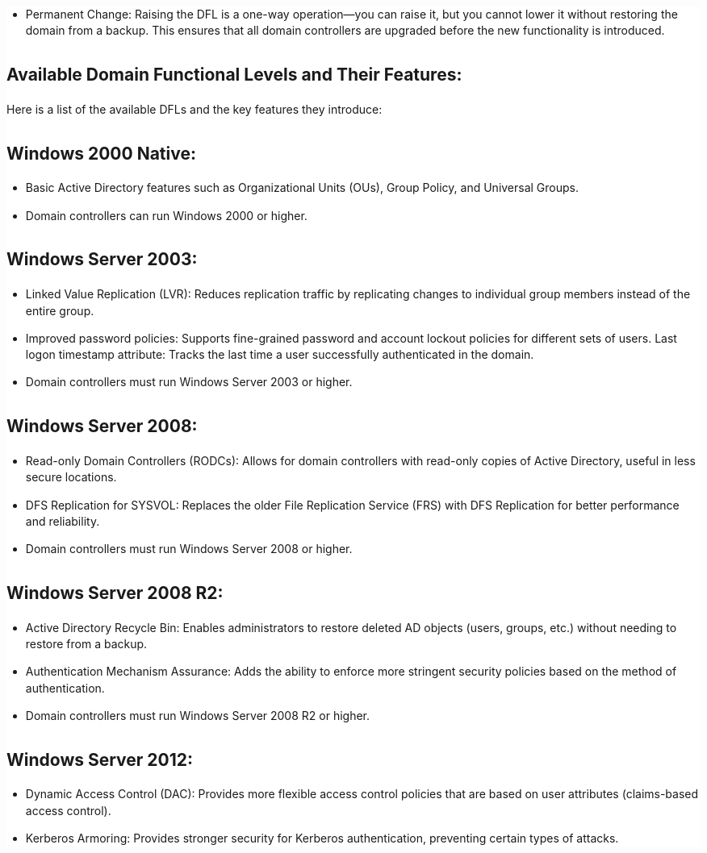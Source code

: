 - Permanent Change: Raising the DFL is a one-way operation—you can raise it, but you cannot lower it without restoring the domain from a backup. This ensures that all domain controllers are upgraded before the new functionality is introduced.

## Available Domain Functional Levels and Their Features:

Here is a list of the available DFLs and the key features they introduce:

## Windows 2000 Native:

- Basic Active Directory features such as Organizational Units (OUs), Group Policy, and Universal Groups.

- Domain controllers can run Windows 2000 or higher.

## Windows Server 2003:

- Linked Value Replication (LVR): Reduces replication traffic by replicating changes to individual group members instead of the entire group.

- Improved password policies: Supports fine-grained password and account lockout policies for different sets of users.
Last logon timestamp attribute: Tracks the last time a user successfully authenticated in the domain.

- Domain controllers must run Windows Server 2003 or higher.

## Windows Server 2008:

- Read-only Domain Controllers (RODCs): Allows for domain controllers with read-only copies of Active Directory, useful in less secure locations.

- DFS Replication for SYSVOL: Replaces the older File Replication Service (FRS) with DFS Replication for better performance and reliability.

- Domain controllers must run Windows Server 2008 or higher.

## Windows Server 2008 R2:

- Active Directory Recycle Bin: Enables administrators to restore deleted AD objects (users, groups, etc.) without needing to restore from a backup.

- Authentication Mechanism Assurance: Adds the ability to enforce more stringent security policies based on the method of authentication.

- Domain controllers must run Windows Server 2008 R2 or higher.

## Windows Server 2012:

- Dynamic Access Control (DAC): Provides more flexible access control policies that are based on user attributes (claims-based access control).

- Kerberos Armoring: Provides stronger security for Kerberos authentication, preventing certain types of attacks.
